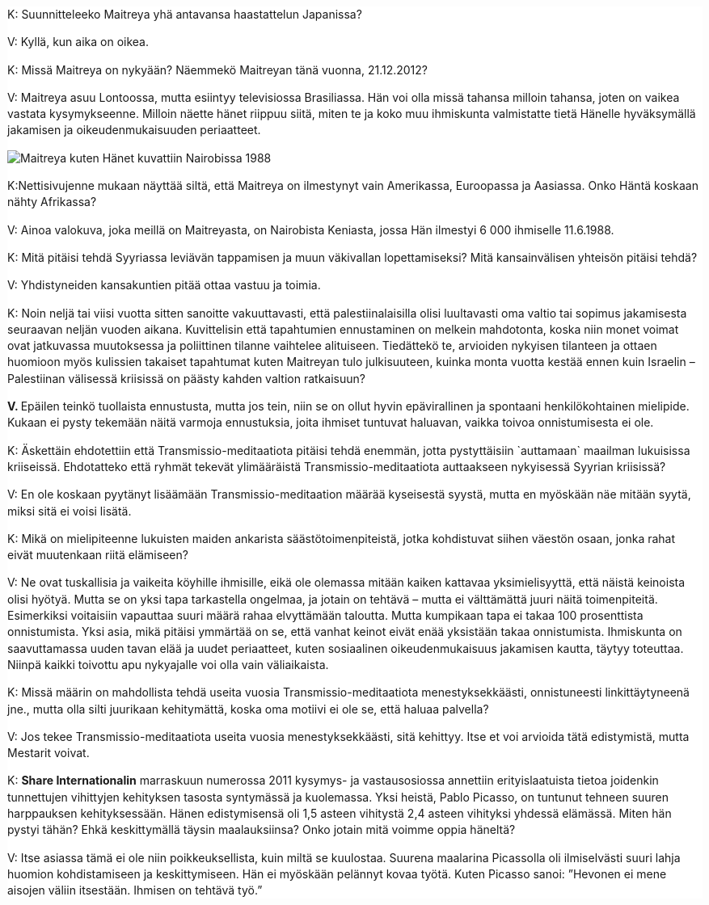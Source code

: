<p class="qna-q">K: Suunnitteleeko Maitreya yhä antavansa haastattelun Japanissa?</p>
<p>V: Kyllä, kun aika on oikea.</p>

<p class="qna-q">K: Missä Maitreya on nykyään? Näemmekö Maitreyan tänä vuonna, 21.12.2012?</p>
<p>V: Maitreya asuu Lontoossa, mutta esiintyy televisiossa Brasiliassa. Hän voi olla missä tahansa milloin tahansa, joten on vaikea vastata kysymykseenne. Milloin näette hänet riippuu siitä, miten te ja koko muu ihmiskunta valmistatte tietä Hänelle hyväksymällä jakamisen ja oikeudenmukaisuuden periaatteet.</p>
<a name="nairobifin"></a>
<p class="alignright pc35"><img title="Maitreya kuten Hänet kuvattiin Nairobissa 1988" alt="Maitreya kuten Hänet kuvattiin Nairobissa 1988" src="https://sharefi-cdn.sirv.com/sharefi/nairobifin.jpg" /></p>
<p class="qna-q">K:Nettisivujenne mukaan näyttää siltä, että Maitreya on ilmestynyt vain Amerikassa, Euroopassa ja Aasiassa. Onko Häntä koskaan nähty Afrikassa?</p>
<p>V: Ainoa valokuva, joka meillä on Maitreyasta, on Nairobista Keniasta, jossa Hän ilmestyi 6&nbsp;000 ihmiselle 11.6.1988.</p>

<p class="qna-q">K: Mitä pitäisi tehdä Syyriassa leviävän tappamisen ja muun väkivallan lopettamiseksi? Mitä kansainvälisen yhteisön pitäisi tehdä?</p>
<p>V: Yhdistyneiden kansakuntien pitää ottaa vastuu ja toimia.</p>

<p class="qna-q">K: Noin neljä tai viisi vuotta sitten sanoitte vakuuttavasti, että palestiinalaisilla olisi luultavasti oma valtio tai sopimus jakamisesta seuraavan neljän vuoden aikana. Kuvittelisin että tapahtumien ennustaminen on melkein mahdotonta, koska niin monet voimat ovat jatkuvassa muutoksessa ja poliittinen tilanne vaihtelee alituiseen. Tiedättekö te, arvioiden nykyisen tilanteen ja ottaen huomioon myös kulissien takaiset tapahtumat kuten Maitreyan tulo julkisuuteen, kuinka monta vuotta kestää ennen kuin Israelin – Palestiinan välisessä kriisissä on päästy kahden valtion ratkaisuun?</p>
<p><strong>V. </strong>Epäilen teinkö tuollaista ennustusta, mutta jos tein, niin se on ollut hyvin epävirallinen ja spontaani henkilökohtainen mielipide. Kukaan ei pysty tekemään näitä varmoja ennustuksia, joita ihmiset tuntuvat haluavan, vaikka toivoa onnistumisesta ei ole.</p>

<p class="qna-q">K: Äskettäin ehdotettiin että Transmissio-meditaatiota pitäisi tehdä enemmän, jotta pystyttäisiin `auttamaan` maailman lukuisissa kriiseissä. Ehdotatteko että ryhmät tekevät ylimääräistä Transmissio-meditaatiota auttaakseen nykyisessä Syyrian kriisissä?</p>
<p>V: En ole koskaan pyytänyt lisäämään Transmissio-meditaation määrää kyseisestä syystä, mutta en myöskään näe mitään syytä, miksi sitä ei voisi lisätä.</p>

<p class="qna-q">K: Mikä on mielipiteenne lukuisten maiden ankarista säästötoimenpiteistä, jotka kohdistuvat siihen väestön osaan, jonka rahat eivät muutenkaan riitä elämiseen?</p>
<p>V: Ne ovat tuskallisia ja vaikeita köyhille ihmisille, eikä ole olemassa mitään kaiken kattavaa yksimielisyyttä, että näistä keinoista olisi hyötyä. Mutta se on yksi tapa tarkastella ongelmaa, ja jotain on tehtävä &#8211; mutta ei välttämättä juuri näitä toimenpiteitä. Esimerkiksi voitaisiin vapauttaa suuri määrä rahaa elvyttämään taloutta. Mutta kumpikaan tapa ei takaa 100 prosenttista onnistumista. Yksi asia, mikä pitäisi ymmärtää on se, että vanhat keinot eivät enää yksistään takaa onnistumista. Ihmiskunta on saavuttamassa uuden tavan elää ja uudet periaatteet, kuten sosiaalinen oikeudenmukaisuus jakamisen kautta, täytyy toteuttaa. Niinpä kaikki toivottu apu nykyajalle voi olla vain väliaikaista.</p>

<p class="qna-q">K: Missä määrin on mahdollista tehdä useita vuosia Transmissio-meditaatiota menestyksekkäästi, onnistuneesti linkittäytyneenä jne., mutta olla silti juurikaan kehitymättä, koska oma motiivi ei ole se, että haluaa palvella?</p>
<p>V: Jos tekee Transmissio-meditaatiota useita vuosia menestyksekkäästi, sitä kehittyy. Itse et voi arvioida tätä edistymistä, mutta Mestarit voivat.</p>

<p class="qna-q">K: <strong>Share Internationalin</strong> marraskuun numerossa 2011 kysymys- ja vastausosiossa annettiin erityislaatuista tietoa joidenkin tunnettujen vihittyjen kehityksen tasosta syntymässä ja kuolemassa. Yksi heistä, Pablo Picasso, on tuntunut tehneen suuren harppauksen kehityksessään. Hänen edistymisensä oli 1,5 asteen vihitystä 2,4 asteen vihityksi yhdessä elämässä. Miten hän pystyi tähän? Ehkä keskittymällä täysin maalauksiinsa? Onko jotain mitä voimme oppia häneltä?</p>
<p>V: Itse asiassa tämä ei ole niin poikkeuksellista, kuin miltä se kuulostaa. Suurena maalarina Picassolla oli ilmiselvästi suuri lahja huomion kohdistamiseen ja keskittymiseen. Hän ei myöskään pelännyt kovaa työtä. Kuten Picasso sanoi: ”Hevonen ei mene aisojen väliin itsestään. Ihmisen on tehtävä työ.”</p>
